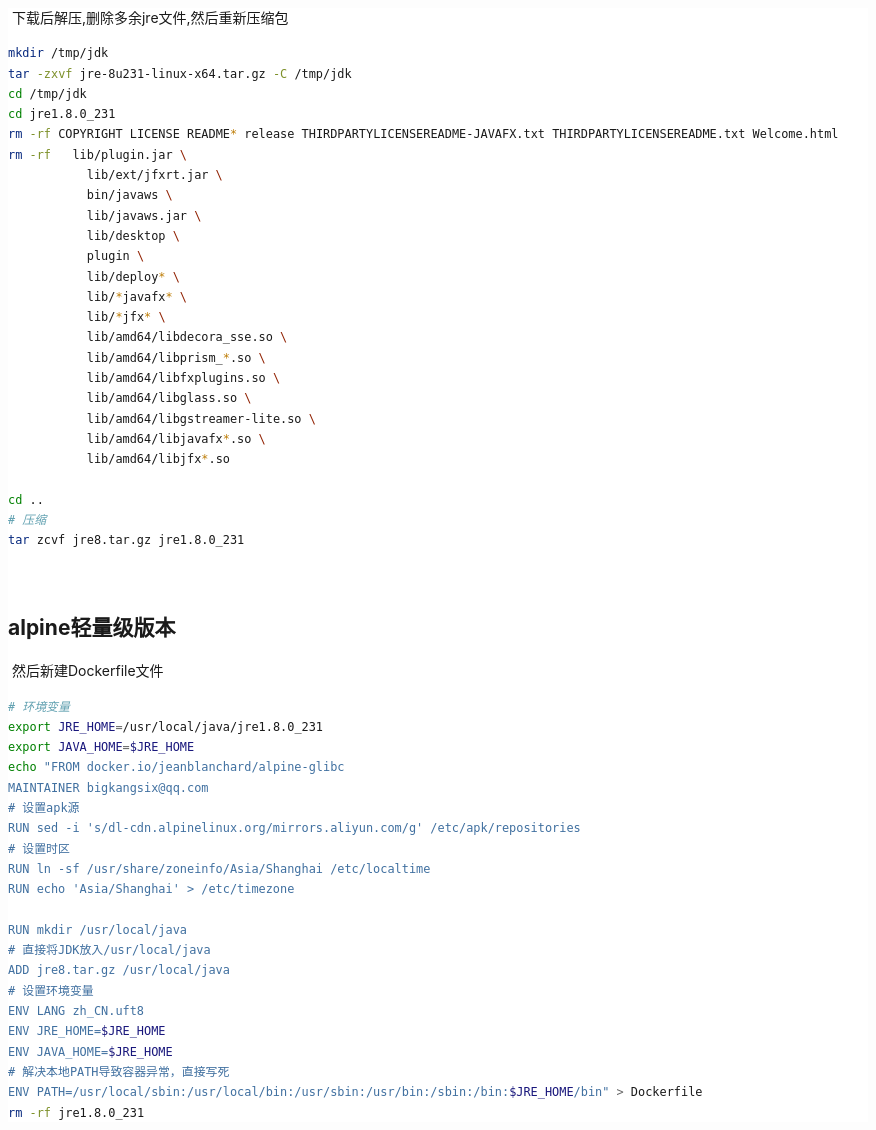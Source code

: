 ​		下载后解压,删除多余jre文件,然后重新压缩包

```sh
mkdir /tmp/jdk
tar -zxvf jre-8u231-linux-x64.tar.gz -C /tmp/jdk
cd /tmp/jdk
cd jre1.8.0_231
rm -rf COPYRIGHT LICENSE README* release THIRDPARTYLICENSEREADME-JAVAFX.txt THIRDPARTYLICENSEREADME.txt Welcome.html
rm -rf   lib/plugin.jar \
           lib/ext/jfxrt.jar \
           bin/javaws \
           lib/javaws.jar \
           lib/desktop \
           plugin \
           lib/deploy* \
           lib/*javafx* \
           lib/*jfx* \
           lib/amd64/libdecora_sse.so \
           lib/amd64/libprism_*.so \
           lib/amd64/libfxplugins.so \
           lib/amd64/libglass.so \
           lib/amd64/libgstreamer-lite.so \
           lib/amd64/libjavafx*.so \
           lib/amd64/libjfx*.so

cd ..
# 压缩
tar zcvf jre8.tar.gz jre1.8.0_231
```

​		

## alpine轻量级版本

​		然后新建Dockerfile文件

```sh
# 环境变量
export JRE_HOME=/usr/local/java/jre1.8.0_231
export JAVA_HOME=$JRE_HOME
echo "FROM docker.io/jeanblanchard/alpine-glibc
MAINTAINER bigkangsix@qq.com
# 设置apk源
RUN sed -i 's/dl-cdn.alpinelinux.org/mirrors.aliyun.com/g' /etc/apk/repositories
# 设置时区
RUN ln -sf /usr/share/zoneinfo/Asia/Shanghai /etc/localtime
RUN echo 'Asia/Shanghai' > /etc/timezone

RUN mkdir /usr/local/java
# 直接将JDK放入/usr/local/java
ADD jre8.tar.gz /usr/local/java
# 设置环境变量
ENV LANG zh_CN.uft8
ENV JRE_HOME=$JRE_HOME
ENV JAVA_HOME=$JRE_HOME
# 解决本地PATH导致容器异常，直接写死
ENV PATH=/usr/local/sbin:/usr/local/bin:/usr/sbin:/usr/bin:/sbin:/bin:$JRE_HOME/bin" > Dockerfile
rm -rf jre1.8.0_231
```
